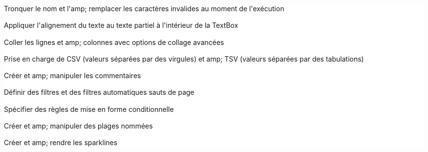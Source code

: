  Tronquer le nom et l'amp; remplacer les caractères invalides au moment de l'exécution
    </p>
   </div>
   <div class="col-lg-4">
    <em class="fa fa-align-right ico-blue fa-2x col-lg-2">
    </em>
    <p class="col-lg-10">
 Appliquer l'alignement du texte au texte partiel à l'intérieur de la TextBox
    </p>
   </div>
   <div class="col-lg-4">
    <em class="fa fa-columns ico-blue fa-2x col-lg-2">
    </em>
    <p class="col-lg-10">
 Coller les lignes et amp; colonnes avec options de collage avancées
    </p>
   </div>
   <div class="col-lg-4">
    <em class="fa fa-support ico-blue fa-2x col-lg-2">
    </em>
    <p class="col-lg-10">
 Prise en charge de CSV (valeurs séparées par des virgules) et amp; TSV (valeurs séparées par des tabulations)
    </p>
   </div>
   <div class="col-lg-4">
    <em class="fa fa-commenting ico-blue fa-2x col-lg-2">
    </em>
    <p class="col-lg-10">
Créer et amp; manipuler les commentaires
    </p>
   </div>
   <div class="col-lg-4">
    <em class="fa fa-filter ico-blue fa-2x col-lg-2">
    </em>
    <p class="col-lg-10">
 Définir des filtres et des filtres automatiques sauts de page
    </p>
   </div>
   <div class="col-lg-4">
    <em class="fa fa-align-center ico-blue fa-2x col-lg-2">
    </em>
    <p class="col-lg-10">
 Spécifier des règles de mise en forme conditionnelle
    </p>
   </div>
   <div class="col-lg-4">
    <em class="fa fa-sort-amount-desc ico-blue fa-2x col-lg-2">
    </em>
    <p class="col-lg-10">
 Créer et amp; manipuler des plages nommées
    </p>
   </div>
   <div class="col-lg-4">
    <em class="fa fa-line-chart ico-blue fa-2x col-lg-2">
    </em>
    <p class="col-lg-10">
 Créer et amp; rendre les sparklines
    </p>
   </div>
   <div class="col-lg-4">
    <em class="fa fa-columns ico-blue fa-2x col-lg-2">
    </em>
    <p class="col-lg-10">